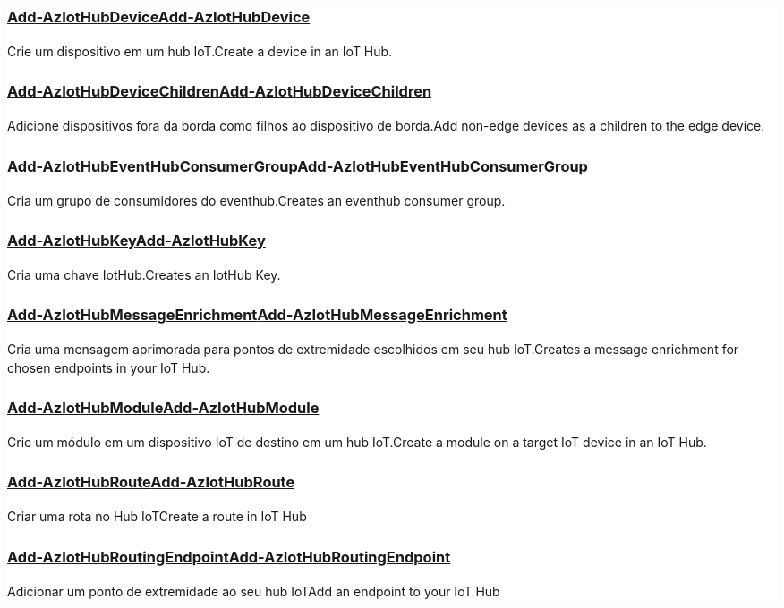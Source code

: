 ### [<span data-ttu-id="688d3-109">Add-AzIotHubDevice</span><span class="sxs-lookup"><span data-stu-id="688d3-109">Add-AzIotHubDevice</span></span>](Add-AzIotHubDevice.md)
<span data-ttu-id="688d3-110">Crie um dispositivo em um hub IoT.</span><span class="sxs-lookup"><span data-stu-id="688d3-110">Create a device in an IoT Hub.</span></span>

### [<span data-ttu-id="688d3-111">Add-AzIotHubDeviceChildren</span><span class="sxs-lookup"><span data-stu-id="688d3-111">Add-AzIotHubDeviceChildren</span></span>](Add-AzIotHubDeviceChildren.md)
<span data-ttu-id="688d3-112">Adicione dispositivos fora da borda como filhos ao dispositivo de borda.</span><span class="sxs-lookup"><span data-stu-id="688d3-112">Add non-edge devices as a children to the edge device.</span></span>

### [<span data-ttu-id="688d3-113">Add-AzIotHubEventHubConsumerGroup</span><span class="sxs-lookup"><span data-stu-id="688d3-113">Add-AzIotHubEventHubConsumerGroup</span></span>](Add-AzIotHubEventHubConsumerGroup.md)
<span data-ttu-id="688d3-114">Cria um grupo de consumidores do eventhub.</span><span class="sxs-lookup"><span data-stu-id="688d3-114">Creates an eventhub consumer group.</span></span>

### [<span data-ttu-id="688d3-115">Add-AzIotHubKey</span><span class="sxs-lookup"><span data-stu-id="688d3-115">Add-AzIotHubKey</span></span>](Add-AzIotHubKey.md)
<span data-ttu-id="688d3-116">Cria uma chave IotHub.</span><span class="sxs-lookup"><span data-stu-id="688d3-116">Creates an IotHub Key.</span></span>

### [<span data-ttu-id="688d3-117">Add-AzIotHubMessageEnrichment</span><span class="sxs-lookup"><span data-stu-id="688d3-117">Add-AzIotHubMessageEnrichment</span></span>](Add-AzIotHubMessageEnrichment.md)
<span data-ttu-id="688d3-118">Cria uma mensagem aprimorada para pontos de extremidade escolhidos em seu hub IoT.</span><span class="sxs-lookup"><span data-stu-id="688d3-118">Creates a message enrichment for chosen endpoints in your IoT Hub.</span></span>

### [<span data-ttu-id="688d3-119">Add-AzIotHubModule</span><span class="sxs-lookup"><span data-stu-id="688d3-119">Add-AzIotHubModule</span></span>](Add-AzIotHubModule.md)
<span data-ttu-id="688d3-120">Crie um módulo em um dispositivo IoT de destino em um hub IoT.</span><span class="sxs-lookup"><span data-stu-id="688d3-120">Create a module on a target IoT device in an IoT Hub.</span></span>

### [<span data-ttu-id="688d3-121">Add-AzIotHubRoute</span><span class="sxs-lookup"><span data-stu-id="688d3-121">Add-AzIotHubRoute</span></span>](Add-AzIotHubRoute.md)
<span data-ttu-id="688d3-122">Criar uma rota no Hub IoT</span><span class="sxs-lookup"><span data-stu-id="688d3-122">Create a route in IoT Hub</span></span>

### [<span data-ttu-id="688d3-123">Add-AzIotHubRoutingEndpoint</span><span class="sxs-lookup"><span data-stu-id="688d3-123">Add-AzIotHubRoutingEndpoint</span></span>](Add-AzIotHubRoutingEndpoint.md)
<span data-ttu-id="688d3-124">Adicionar um ponto de extremidade ao seu hub IoT</span><span class="sxs-lookup"><span data-stu-id="688d3-124">Add an endpoint to your IoT Hub</span></span>
